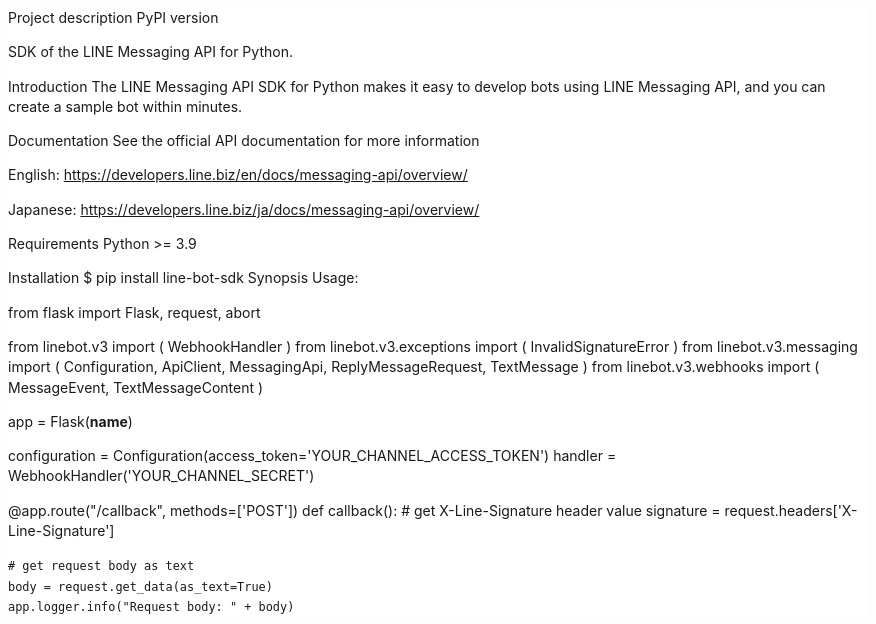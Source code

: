 Project description
PyPI version

SDK of the LINE Messaging API for Python.

Introduction
The LINE Messaging API SDK for Python makes it easy to develop bots using LINE Messaging API, and you can create a sample bot within minutes.

Documentation
See the official API documentation for more information

English: https://developers.line.biz/en/docs/messaging-api/overview/

Japanese: https://developers.line.biz/ja/docs/messaging-api/overview/

Requirements
Python >= 3.9

Installation
$ pip install line-bot-sdk
Synopsis
Usage:

from flask import Flask, request, abort

from linebot.v3 import (
    WebhookHandler
)
from linebot.v3.exceptions import (
    InvalidSignatureError
)
from linebot.v3.messaging import (
    Configuration,
    ApiClient,
    MessagingApi,
    ReplyMessageRequest,
    TextMessage
)
from linebot.v3.webhooks import (
    MessageEvent,
    TextMessageContent
)

app = Flask(__name__)

configuration = Configuration(access_token='YOUR_CHANNEL_ACCESS_TOKEN')
handler = WebhookHandler('YOUR_CHANNEL_SECRET')


@app.route("/callback", methods=['POST'])
def callback():
    # get X-Line-Signature header value
    signature = request.headers['X-Line-Signature']

    # get request body as text
    body = request.get_data(as_text=True)
    app.logger.info("Request body: " + body)
